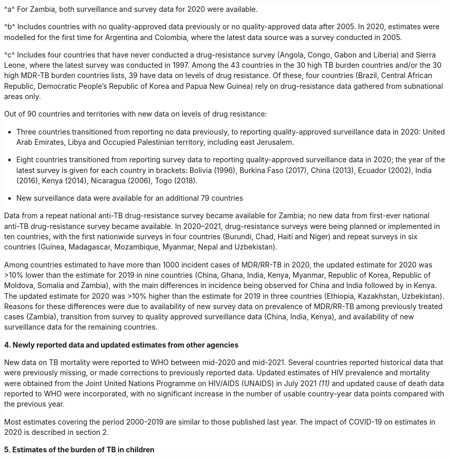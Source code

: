 ^a^ For Zambia, both surveillance and survey data for 2020 were available.

^b^ Includes countries with no quality-approved data previously or no quality-approved data after 2005. In 2020, estimates were modelled for the first time for Argentina and Colombia, where the latest data source was a survey conducted in 2005.

^c^ Includes four countries that have never conducted a drug-resistance survey (Angola, Congo, Gabon and Liberia) and Sierra Leone, where the latest survey was conducted in 1997. Among the 43 countries in the 30 high TB burden countries and/or the 30 high MDR-TB burden countries lists, 39 have data on levels of drug resistance. Of these, four countries (Brazil, Central African Republic, Democratic People’s Republic of Korea and Papua New Guinea) rely on drug-resistance data gathered from subnational areas only. 

</div>

Out of 90 countries and territories with new data on levels of drug resistance:

* Three countries transitioned from reporting no data previously, to reporting quality-approved surveillance data in 2020: United Arab Emirates, Libya and Occupied Palestinian territory, including east Jerusalem.

* Eight countries transitioned from reporting survey data to reporting quality-approved surveillance data in 2020; the year of the latest survey is given for each country in brackets: Bolivia (1996), Burkina Faso (2017), China (2013), Ecuador (2002), India (2016), Kenya (2014), Nicaragua (2006), Togo (2018).

* New surveillance data were available for an additional 79 countries 

 Data from a repeat national anti-TB drug-resistance survey became available for Zambia; no new data from first-ever national anti-TB drug-resistance survey became available. In 2020–2021, drug-resistance surveys were being planned or implemented in ten countries, with the first nationwide surveys in four countries (Burundi, Chad, Haiti and Niger) and repeat surveys in six countries (Guinea, Madagascar, Mozambique, Myanmar, Nepal and Uzbekistan).

Among countries estimated to have more than 1000 incident cases of MDR/RR-TB in 2020, the updated estimate for 2020 was >10% lower than the estimate for 2019 in nine countries (China, Ghana, India, Kenya, Myanmar, Republic of Korea, Republic of Moldova, Somalia and Zambia), with the main differences in incidence being observed for China and India followed by in Kenya. The updated estimate for 2020 was >10% higher than the estimate for 2019 in three countries (Ethiopia, Kazakhstan, Uzbekistan). Reasons for these differences were due to availability of new survey data on prevalence of MDR/RR-TB among previously treated cases (Zambia), transition from survey to quality approved surveillance data (China, India, Kenya), and availability of new surveillance data for the remaining countries.

**4. Newly reported data and updated estimates from other agencies**

New data on TB mortality were reported to WHO between mid-2020 and mid-2021. Several countries reported historical data that were previously missing, or made corrections to previously reported data. Updated estimates of HIV prevalence and mortality were obtained from the Joint United Nations Programme on HIV/AIDS (UNAIDS) in July 2021 *(11)* and updated cause of death data reported to WHO were incorporated, with no significant increase in the number of usable country-year data points compared with the previous year.

Most estimates covering  the period 2000-2019 are similar to those published last year. The impact of COVID-19 on estimates in 2020 is described in section 2.

**5. Estimates of the burden of TB in children**
